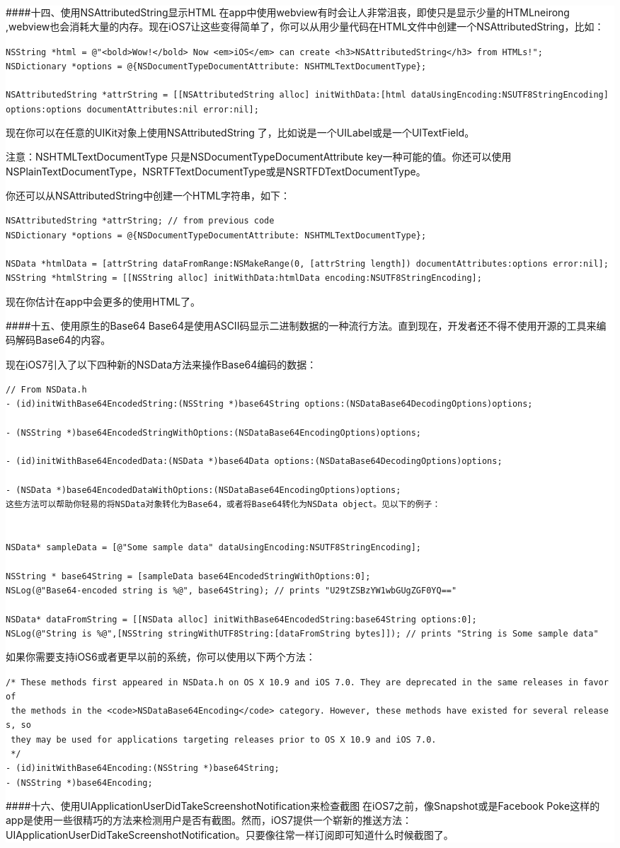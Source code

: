 ####十四、使用NSAttributedString显示HTML
在app中使用webview有时会让人非常沮丧，即使只是显示少量的HTMLneirong ,webview也会消耗大量的内存。现在iOS7让这些变得简单了，你可以从用少量代码在HTML文件中创建一个NSAttributedString，比如：
	
	NSString *html = @"<bold>Wow!</bold> Now <em>iOS</em> can create <h3>NSAttributedString</h3> from HTMLs!";
	NSDictionary *options = @{NSDocumentTypeDocumentAttribute: NSHTMLTextDocumentType};
	 
	NSAttributedString *attrString = [[NSAttributedString alloc] initWithData:[html dataUsingEncoding:NSUTF8StringEncoding] options:options documentAttributes:nil error:nil];
现在你可以在任意的UIKit对象上使用NSAttributedString 了，比如说是一个UILabel或是一个UITextField。

注意：NSHTMLTextDocumentType 只是NSDocumentTypeDocumentAttribute key一种可能的值。你还可以使用NSPlainTextDocumentType，NSRTFTextDocumentType或是NSRTFDTextDocumentType。

你还可以从NSAttributedString中创建一个HTML字符串，如下：


	NSAttributedString *attrString; // from previous code
	NSDictionary *options = @{NSDocumentTypeDocumentAttribute: NSHTMLTextDocumentType};
	 
	NSData *htmlData = [attrString dataFromRange:NSMakeRange(0, [attrString length]) documentAttributes:options error:nil];
	NSString *htmlString = [[NSString alloc] initWithData:htmlData encoding:NSUTF8StringEncoding];
现在你估计在app中会更多的使用HTML了。

####十五、使用原生的Base64
Base64是使用ASCII码显示二进制数据的一种流行方法。直到现在，开发者还不得不使用开源的工具来编码解码Base64的内容。

现在iOS7引入了以下四种新的NSData方法来操作Base64编码的数据：

	
	// From NSData.h
	- (id)initWithBase64EncodedString:(NSString *)base64String options:(NSDataBase64DecodingOptions)options;
	 
	- (NSString *)base64EncodedStringWithOptions:(NSDataBase64EncodingOptions)options;
	 
	- (id)initWithBase64EncodedData:(NSData *)base64Data options:(NSDataBase64DecodingOptions)options;
	 
	- (NSData *)base64EncodedDataWithOptions:(NSDataBase64EncodingOptions)options;
	这些方法可以帮助你轻易的将NSData对象转化为Base64，或者将Base64转化为NSData object。见以下的例子：
	
	
	NSData* sampleData = [@"Some sample data" dataUsingEncoding:NSUTF8StringEncoding];
	 
	NSString * base64String = [sampleData base64EncodedStringWithOptions:0];
	NSLog(@"Base64-encoded string is %@", base64String); // prints "U29tZSBzYW1wbGUgZGF0YQ=="
	 
	NSData* dataFromString = [[NSData alloc] initWithBase64EncodedString:base64String options:0];
	NSLog(@"String is %@",[NSString stringWithUTF8String:[dataFromString bytes]]); // prints "String is Some sample data"
如果你需要支持iOS6或者更早以前的系统，你可以使用以下两个方法：


	/* These methods first appeared in NSData.h on OS X 10.9 and iOS 7.0. They are deprecated in the same releases in favor of
	 the methods in the <code>NSDataBase64Encoding</code> category. However, these methods have existed for several releases, so
	 they may be used for applications targeting releases prior to OS X 10.9 and iOS 7.0.
	 */
	- (id)initWithBase64Encoding:(NSString *)base64String;
	- (NSString *)base64Encoding;
####十六、使用UIApplicationUserDidTakeScreenshotNotification来检查截图
在iOS7之前，像Snapshot或是Facebook Poke这样的app是使用一些很精巧的方法来检测用户是否有截图。然而，iOS7提供一个崭新的推送方法：UIApplicationUserDidTakeScreenshotNotification。只要像往常一样订阅即可知道什么时候截图了。
